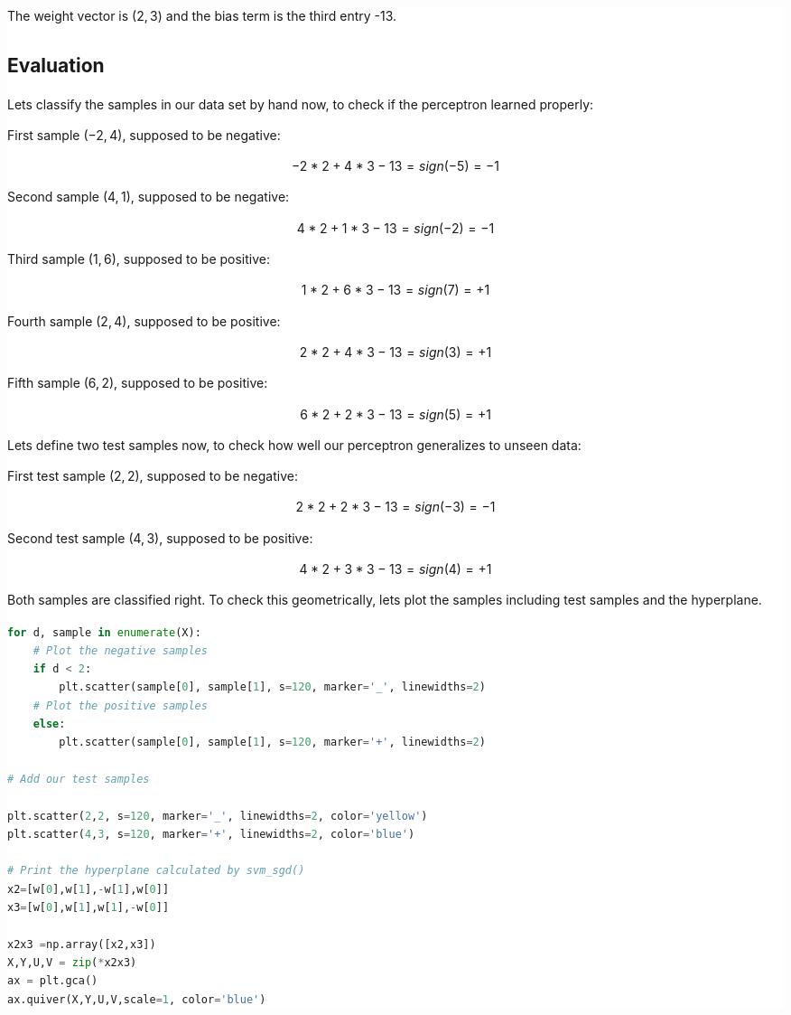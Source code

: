 The weight vector is $(2,3)$ and the bias term is the third entry -13.

## Evaluation

Lets classify the samples in our data set by hand now, to check if the perceptron learned properly:

First sample $(-2, 4)$, supposed to be negative:

$$-2*2+4*3 - 13 = sign(-5) = -1$$

Second sample $(4, 1)$, supposed to be negative:

$$4*2+1*3 - 13 = sign(-2) = -1$$

Third sample $(1, 6)$, supposed to be positive:

$$1*2+6*3-13 = sign(7) = +1$$

Fourth sample $(2, 4)$, supposed to be positive:

$$2*2+4*3 - 13 = sign(3) = +1$$

Fifth sample $(6, 2)$, supposed to be positive:

$$6*2+2*3 - 13 = sign(5) = +1$$

Lets define two test samples now, to check how well our perceptron generalizes to unseen data:

First test sample $(2, 2)$, supposed to be negative:

$$2*2+2*3 - 13 = sign(-3) = -1$$

Second test sample $(4, 3)$, supposed to be positive:

$$4*2+3*3 - 13 = sign(4) = +1$$

Both samples are classified right. To check this geometrically, lets plot the samples including test samples and the hyperplane.


```python
for d, sample in enumerate(X):
    # Plot the negative samples
    if d < 2:
        plt.scatter(sample[0], sample[1], s=120, marker='_', linewidths=2)
    # Plot the positive samples
    else:
        plt.scatter(sample[0], sample[1], s=120, marker='+', linewidths=2)

# Add our test samples

plt.scatter(2,2, s=120, marker='_', linewidths=2, color='yellow')
plt.scatter(4,3, s=120, marker='+', linewidths=2, color='blue')

# Print the hyperplane calculated by svm_sgd()
x2=[w[0],w[1],-w[1],w[0]]
x3=[w[0],w[1],w[1],-w[0]]

x2x3 =np.array([x2,x3])
X,Y,U,V = zip(*x2x3)
ax = plt.gca()
ax.quiver(X,Y,U,V,scale=1, color='blue')
```
